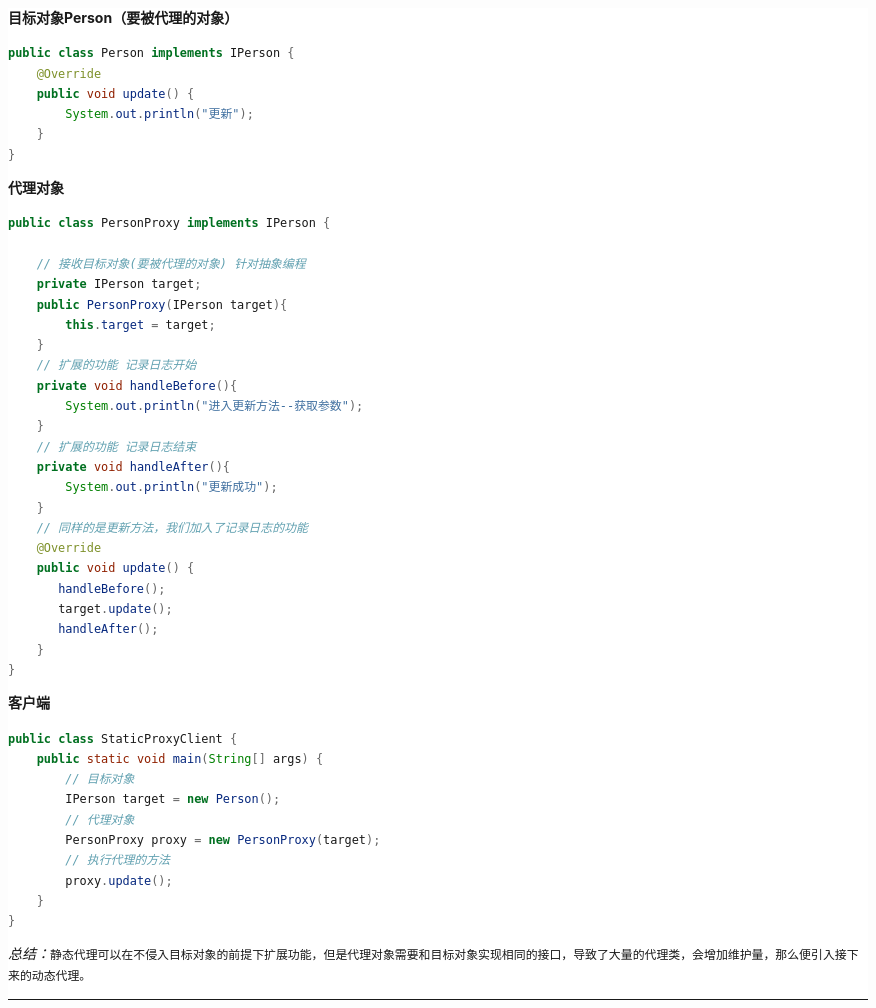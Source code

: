 **目标对象Person（要被代理的对象）**

```java
public class Person implements IPerson {
    @Override
    public void update() {
        System.out.println("更新");
    }
}
```

**代理对象**

```java
public class PersonProxy implements IPerson {

    // 接收目标对象(要被代理的对象) 针对抽象编程
    private IPerson target;
    public PersonProxy(IPerson target){
        this.target = target;
    }
    // 扩展的功能 记录日志开始
    private void handleBefore(){
        System.out.println("进入更新方法--获取参数");
    }
    // 扩展的功能 记录日志结束
    private void handleAfter(){
        System.out.println("更新成功");
    }
    // 同样的是更新方法，我们加入了记录日志的功能
    @Override
    public void update() {
       handleBefore();
       target.update();
       handleAfter();
    }
}
```

**客户端**

```java
public class StaticProxyClient {
    public static void main(String[] args) {
        // 目标对象
        IPerson target = new Person();
        // 代理对象
        PersonProxy proxy = new PersonProxy(target);
        // 执行代理的方法
        proxy.update();
    }
}
```

*总结：*`静态代理可以在不侵入目标对象的前提下扩展功能，但是代理对象需要和目标对象实现相同的接口，导致了大量的代理类，会增加维护量，那么便引入接下来的动态代理。`

---
